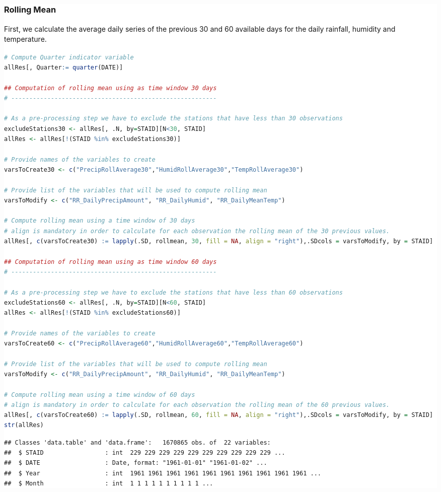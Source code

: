 ### Rolling Mean

First, we calculate the average daily series of the previous 30 and 60 available days for the daily rainfall, humidity and temperature.

``` r
# Compute Quarter indicator variable
allRes[, Quarter:= quarter(DATE)]

## Computation of rolling mean using as time window 30 days
# ---------------------------------------------------------

# As a pre-processing step we have to exclude the stations that have less than 30 observations
excludeStations30 <- allRes[, .N, by=STAID][N<30, STAID]
allRes <- allRes[!(STAID %in% excludeStations30)]

# Provide names of the variables to create
varsToCreate30 <- c("PrecipRollAverage30","HumidRollAverage30","TempRollAverage30")

# Provide list of the variables that will be used to compute rolling mean
varsToModify <- c("RR_DailyPrecipAmount", "RR_DailyHumid", "RR_DailyMeanTemp")

# Compute rolling mean using a time window of 30 days
# align is mandatory in order to calculate for each observation the rolling mean of the 30 previous values.
allRes[, c(varsToCreate30) := lapply(.SD, rollmean, 30, fill = NA, align = "right"),.SDcols = varsToModify, by = STAID]

## Computation of rolling mean using as time window 60 days
# ---------------------------------------------------------

# As a pre-processing step we have to exclude the stations that have less than 60 observations
excludeStations60 <- allRes[, .N, by=STAID][N<60, STAID]
allRes <- allRes[!(STAID %in% excludeStations60)]

# Provide names of the variables to create
varsToCreate60 <- c("PrecipRollAverage60","HumidRollAverage60","TempRollAverage60")

# Provide list of the variables that will be used to compute rolling mean
varsToModify <- c("RR_DailyPrecipAmount", "RR_DailyHumid", "RR_DailyMeanTemp")

# Compute rolling mean using a time window of 60 days
# align is mandatory in order to calculate for each observation the rolling mean of the 60 previous values.
allRes[, c(varsToCreate60) := lapply(.SD, rollmean, 60, fill = NA, align = "right"),.SDcols = varsToModify, by = STAID]
str(allRes)
```

    ## Classes 'data.table' and 'data.frame':   1670865 obs. of  22 variables:
    ##  $ STAID                 : int  229 229 229 229 229 229 229 229 229 229 ...
    ##  $ DATE                  : Date, format: "1961-01-01" "1961-01-02" ...
    ##  $ Year                  : int  1961 1961 1961 1961 1961 1961 1961 1961 1961 1961 ...
    ##  $ Month                 : int  1 1 1 1 1 1 1 1 1 1 ...